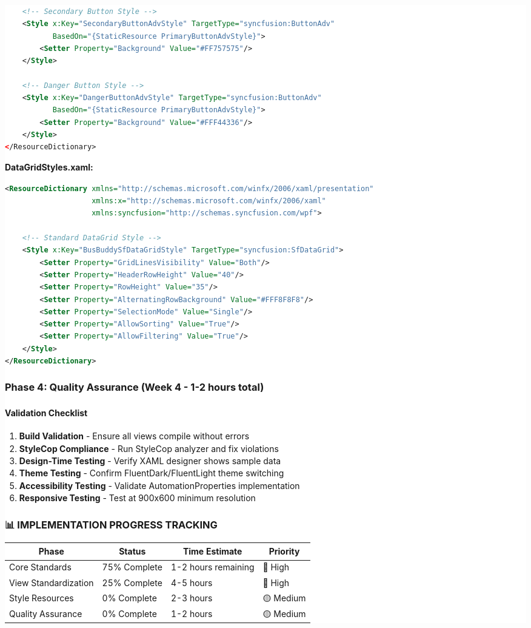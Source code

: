```xml
    <!-- Secondary Button Style -->
    <Style x:Key="SecondaryButtonAdvStyle" TargetType="syncfusion:ButtonAdv"
           BasedOn="{StaticResource PrimaryButtonAdvStyle}">
        <Setter Property="Background" Value="#FF757575"/>
    </Style>

    <!-- Danger Button Style -->
    <Style x:Key="DangerButtonAdvStyle" TargetType="syncfusion:ButtonAdv"
           BasedOn="{StaticResource PrimaryButtonAdvStyle}">
        <Setter Property="Background" Value="#FFF44336"/>
    </Style>
</ResourceDictionary>
```

**DataGridStyles.xaml:**

```xml
<ResourceDictionary xmlns="http://schemas.microsoft.com/winfx/2006/xaml/presentation"
                    xmlns:x="http://schemas.microsoft.com/winfx/2006/xaml"
                    xmlns:syncfusion="http://schemas.syncfusion.com/wpf">

    <!-- Standard DataGrid Style -->
    <Style x:Key="BusBuddySfDataGridStyle" TargetType="syncfusion:SfDataGrid">
        <Setter Property="GridLinesVisibility" Value="Both"/>
        <Setter Property="HeaderRowHeight" Value="40"/>
        <Setter Property="RowHeight" Value="35"/>
        <Setter Property="AlternatingRowBackground" Value="#FFF8F8F8"/>
        <Setter Property="SelectionMode" Value="Single"/>
        <Setter Property="AllowSorting" Value="True"/>
        <Setter Property="AllowFiltering" Value="True"/>
    </Style>
</ResourceDictionary>
```

### **Phase 4: Quality Assurance (Week 4 - 1-2 hours total)**

#### **Validation Checklist**

1. **Build Validation** - Ensure all views compile without errors
2. **StyleCop Compliance** - Run StyleCop analyzer and fix violations
3. **Design-Time Testing** - Verify XAML designer shows sample data
4. **Theme Testing** - Confirm FluentDark/FluentLight theme switching
5. **Accessibility Testing** - Validate AutomationProperties implementation
6. **Responsive Testing** - Test at 900x600 minimum resolution

### **📊 IMPLEMENTATION PROGRESS TRACKING**

| Phase                | Status       | Time Estimate       | Priority  |
| -------------------- | ------------ | ------------------- | --------- |
| Core Standards       | 75% Complete | 1-2 hours remaining | 🔴 High   |
| View Standardization | 25% Complete | 4-5 hours           | 🔴 High   |
| Style Resources      | 0% Complete  | 2-3 hours           | 🟡 Medium |
| Quality Assurance    | 0% Complete  | 1-2 hours           | 🟡 Medium |
